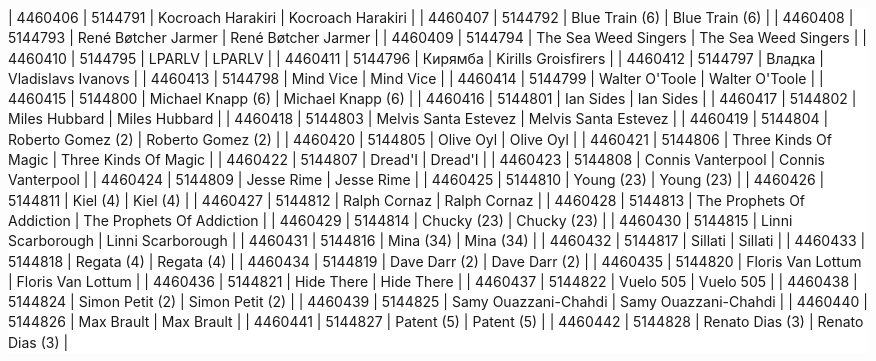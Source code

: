 | 4460406 | 5144791 | Kocroach Harakiri | Kocroach Harakiri |
| 4460407 | 5144792 | Blue Train (6) | Blue Train (6) |
| 4460408 | 5144793 | René Bøtcher Jarmer | René Bøtcher Jarmer |
| 4460409 | 5144794 | The Sea Weed Singers | The Sea Weed Singers |
| 4460410 | 5144795 | LPARLV | LPARLV |
| 4460411 | 5144796 | Кирямба | Kirills Groisfirers |
| 4460412 | 5144797 | Владка | Vladislavs Ivanovs |
| 4460413 | 5144798 | Mind Vice | Mind Vice |
| 4460414 | 5144799 | Walter O'Toole | Walter O'Toole |
| 4460415 | 5144800 | Michael Knapp (6) | Michael Knapp (6) |
| 4460416 | 5144801 | Ian Sides | Ian Sides |
| 4460417 | 5144802 | Miles Hubbard | Miles Hubbard |
| 4460418 | 5144803 | Melvis Santa Estevez | Melvis Santa Estevez |
| 4460419 | 5144804 | Roberto Gomez (2) | Roberto Gomez (2) |
| 4460420 | 5144805 | Olive Oyl | Olive Oyl |
| 4460421 | 5144806 | Three Kinds Of Magic | Three Kinds Of Magic |
| 4460422 | 5144807 | Dread'I | Dread'I |
| 4460423 | 5144808 | Connis Vanterpool | Connis Vanterpool |
| 4460424 | 5144809 | Jesse Rime | Jesse Rime |
| 4460425 | 5144810 | Young (23) | Young (23) |
| 4460426 | 5144811 | Kiel (4) | Kiel (4) |
| 4460427 | 5144812 | Ralph Cornaz | Ralph Cornaz |
| 4460428 | 5144813 | The Prophets Of Addiction | The Prophets Of Addiction |
| 4460429 | 5144814 | Chucky (23) | Chucky (23) |
| 4460430 | 5144815 | Linni Scarborough | Linni Scarborough |
| 4460431 | 5144816 | Mina (34) | Mina (34) |
| 4460432 | 5144817 | Sillati | Sillati |
| 4460433 | 5144818 | Regata (4) | Regata (4) |
| 4460434 | 5144819 | Dave Darr (2) | Dave Darr (2) |
| 4460435 | 5144820 | Floris Van Lottum | Floris Van Lottum |
| 4460436 | 5144821 | Hide There | Hide There |
| 4460437 | 5144822 | Vuelo 505 | Vuelo 505 |
| 4460438 | 5144824 | Simon Petit (2) | Simon Petit (2) |
| 4460439 | 5144825 | Samy Ouazzani-Chahdi | Samy Ouazzani-Chahdi |
| 4460440 | 5144826 | Max Brault | Max Brault |
| 4460441 | 5144827 | Patent (5) | Patent (5) |
| 4460442 | 5144828 | Renato Dias (3) | Renato Dias (3) |